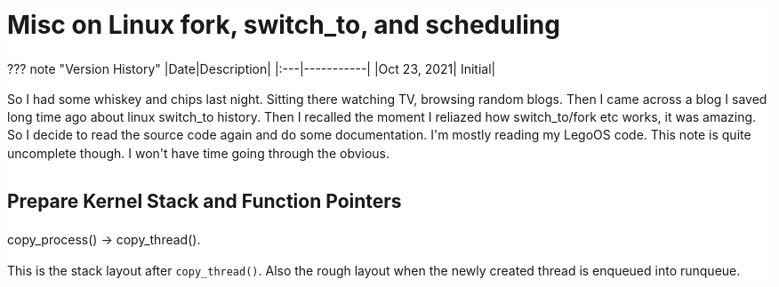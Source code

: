 # Misc on Linux fork, switch_to, and scheduling

??? note "Version History"
	|Date|Description|
	|:---|-----------|
	|Oct 23, 2021| Initial|

So I had some whiskey and chips last night.
Sitting there watching TV, browsing random blogs.
Then I came across a blog I saved long time ago about linux switch_to history.
Then I recalled the moment I reliazed how switch_to/fork etc works, it was amazing.
So I decide to read the source code again and do some documentation.
I'm mostly reading my LegoOS code. This note is quite uncomplete though.
I won't have time going through the obvious.

## Prepare Kernel Stack and Function Pointers

copy_process() -> copy_thread().

This is the stack layout after `copy_thread()`.
Also the rough layout when the newly created thread is enqueued into runqueue.